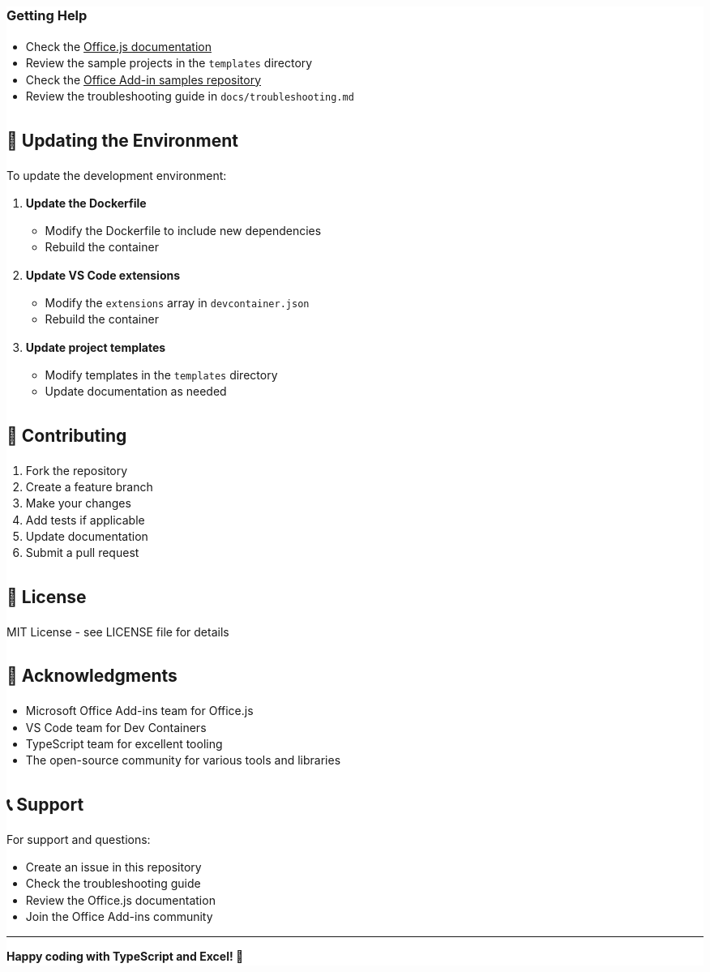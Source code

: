 ### Getting Help

- Check the [Office.js documentation](https://docs.microsoft.com/en-us/office/dev/add-ins/)
- Review the sample projects in the `templates` directory
- Check the [Office Add-in samples repository](https://github.com/OfficeDev/Office-Add-in-samples)
- Review the troubleshooting guide in `docs/troubleshooting.md`

## 🔄 Updating the Environment

To update the development environment:

1. **Update the Dockerfile**
   - Modify the Dockerfile to include new dependencies
   - Rebuild the container

2. **Update VS Code extensions**
   - Modify the `extensions` array in `devcontainer.json`
   - Rebuild the container

3. **Update project templates**
   - Modify templates in the `templates` directory
   - Update documentation as needed

## 🤝 Contributing

1. Fork the repository
2. Create a feature branch
3. Make your changes
4. Add tests if applicable
5. Update documentation
6. Submit a pull request

## 📄 License

MIT License - see LICENSE file for details

## 🙏 Acknowledgments

- Microsoft Office Add-ins team for Office.js
- VS Code team for Dev Containers
- TypeScript team for excellent tooling
- The open-source community for various tools and libraries

## 📞 Support

For support and questions:

- Create an issue in this repository
- Check the troubleshooting guide
- Review the Office.js documentation
- Join the Office Add-ins community

---

**Happy coding with TypeScript and Excel! 🎉**
